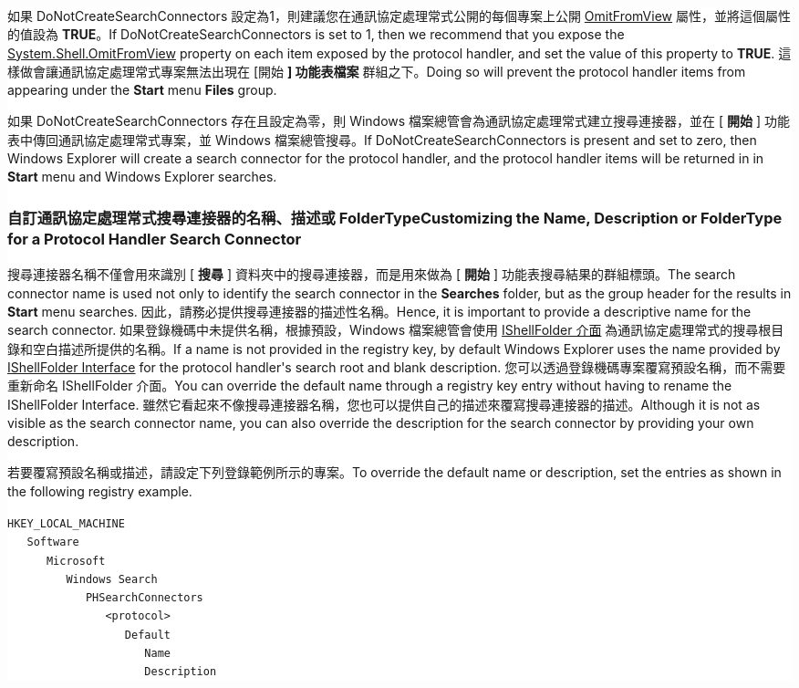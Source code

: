 <span data-ttu-id="bd8fa-171">如果 DoNotCreateSearchConnectors 設定為1，則建議您在通訊協定處理常式公開的每個專案上公開 [OmitFromView](/windows/desktop/properties/props-system-shell-omitfromview) 屬性，並將這個屬性的值設為 **TRUE**。</span><span class="sxs-lookup"><span data-stu-id="bd8fa-171">If DoNotCreateSearchConnectors is set to 1, then we recommend that you expose the [System.Shell.OmitFromView](/windows/desktop/properties/props-system-shell-omitfromview) property on each item exposed by the protocol handler, and set the value of this property to **TRUE**.</span></span> <span data-ttu-id="bd8fa-172">這樣做會讓通訊協定處理常式專案無法出現在 [開始 **] 功能表檔案** 群組之下。</span><span class="sxs-lookup"><span data-stu-id="bd8fa-172">Doing so will prevent the protocol handler items from appearing under the **Start** menu **Files** group.</span></span>

<span data-ttu-id="bd8fa-173">如果 DoNotCreateSearchConnectors 存在且設定為零，則 Windows 檔案總管會為通訊協定處理常式建立搜尋連接器，並在 [ **開始** ] 功能表中傳回通訊協定處理常式專案，並 Windows 檔案總管搜尋。</span><span class="sxs-lookup"><span data-stu-id="bd8fa-173">If DoNotCreateSearchConnectors is present and set to zero, then Windows Explorer will create a search connector for the protocol handler, and the protocol handler items will be returned in in **Start** menu and Windows Explorer searches.</span></span>

### <a name="customizing-the-name-description-or-foldertype-for-a-protocol-handler-search-connector"></a><span data-ttu-id="bd8fa-174">自訂通訊協定處理常式搜尋連接器的名稱、描述或 FolderType</span><span class="sxs-lookup"><span data-stu-id="bd8fa-174">Customizing the Name, Description or FolderType for a Protocol Handler Search Connector</span></span>

<span data-ttu-id="bd8fa-175">搜尋連接器名稱不僅會用來識別 [ **搜尋** ] 資料夾中的搜尋連接器，而是用來做為 [ **開始** ] 功能表搜尋結果的群組標頭。</span><span class="sxs-lookup"><span data-stu-id="bd8fa-175">The search connector name is used not only to identify the search connector in the **Searches** folder, but as the group header for the results in **Start** menu searches.</span></span> <span data-ttu-id="bd8fa-176">因此，請務必提供搜尋連接器的描述性名稱。</span><span class="sxs-lookup"><span data-stu-id="bd8fa-176">Hence, it is important to provide a descriptive name for the search connector.</span></span> <span data-ttu-id="bd8fa-177">如果登錄機碼中未提供名稱，根據預設，Windows 檔案總管會使用 [IShellFolder 介面](/windows/win32/api/shobjidl_core/nn-shobjidl_core-ishellfolder) 為通訊協定處理常式的搜尋根目錄和空白描述所提供的名稱。</span><span class="sxs-lookup"><span data-stu-id="bd8fa-177">If a name is not provided in the registry key, by default Windows Explorer uses the name provided by [IShellFolder Interface](/windows/win32/api/shobjidl_core/nn-shobjidl_core-ishellfolder) for the protocol handler's search root and blank description.</span></span> <span data-ttu-id="bd8fa-178">您可以透過登錄機碼專案覆寫預設名稱，而不需要重新命名 IShellFolder 介面。</span><span class="sxs-lookup"><span data-stu-id="bd8fa-178">You can override the default name through a registry key entry without having to rename the IShellFolder Interface.</span></span> <span data-ttu-id="bd8fa-179">雖然它看起來不像搜尋連接器名稱，您也可以提供自己的描述來覆寫搜尋連接器的描述。</span><span class="sxs-lookup"><span data-stu-id="bd8fa-179">Although it is not as visible as the search connector name, you can also override the description for the search connector by providing your own description.</span></span>

<span data-ttu-id="bd8fa-180">若要覆寫預設名稱或描述，請設定下列登錄範例所示的專案。</span><span class="sxs-lookup"><span data-stu-id="bd8fa-180">To override the default name or description, set the entries as shown in the following registry example.</span></span>

```
HKEY_LOCAL_MACHINE
   Software
      Microsoft
         Windows Search
            PHSearchConnectors
               <protocol>
                  Default
                     Name
                     Description
```
